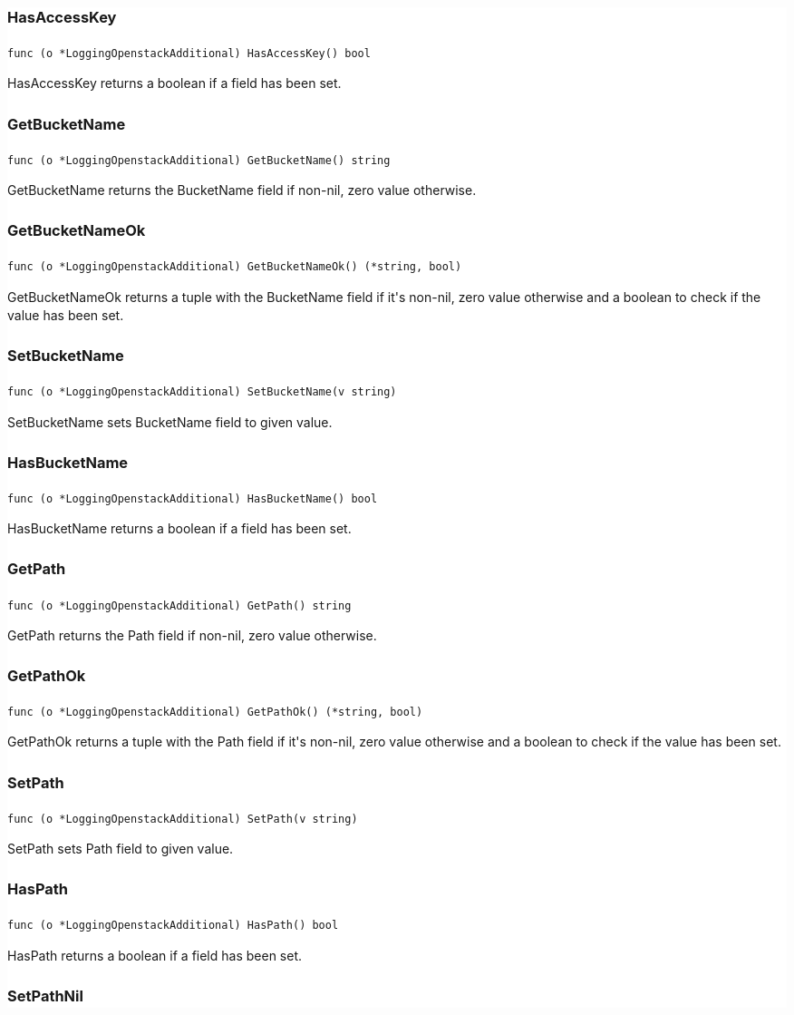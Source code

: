 ### HasAccessKey

`func (o *LoggingOpenstackAdditional) HasAccessKey() bool`

HasAccessKey returns a boolean if a field has been set.

### GetBucketName

`func (o *LoggingOpenstackAdditional) GetBucketName() string`

GetBucketName returns the BucketName field if non-nil, zero value otherwise.

### GetBucketNameOk

`func (o *LoggingOpenstackAdditional) GetBucketNameOk() (*string, bool)`

GetBucketNameOk returns a tuple with the BucketName field if it's non-nil, zero value otherwise
and a boolean to check if the value has been set.

### SetBucketName

`func (o *LoggingOpenstackAdditional) SetBucketName(v string)`

SetBucketName sets BucketName field to given value.

### HasBucketName

`func (o *LoggingOpenstackAdditional) HasBucketName() bool`

HasBucketName returns a boolean if a field has been set.

### GetPath

`func (o *LoggingOpenstackAdditional) GetPath() string`

GetPath returns the Path field if non-nil, zero value otherwise.

### GetPathOk

`func (o *LoggingOpenstackAdditional) GetPathOk() (*string, bool)`

GetPathOk returns a tuple with the Path field if it's non-nil, zero value otherwise
and a boolean to check if the value has been set.

### SetPath

`func (o *LoggingOpenstackAdditional) SetPath(v string)`

SetPath sets Path field to given value.

### HasPath

`func (o *LoggingOpenstackAdditional) HasPath() bool`

HasPath returns a boolean if a field has been set.

### SetPathNil
